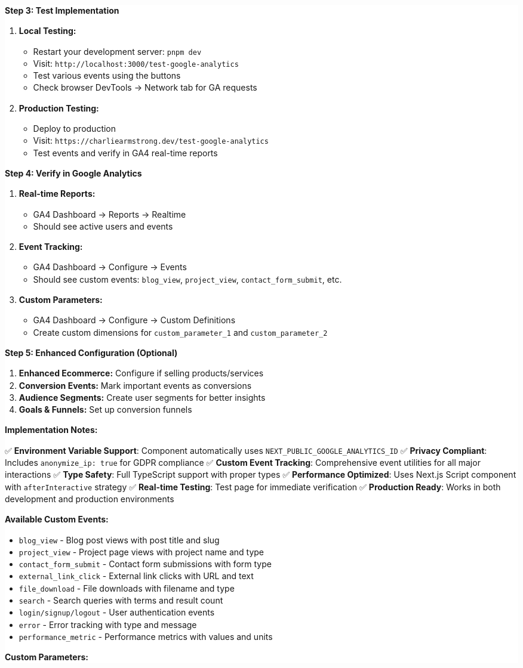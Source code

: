 **Step 3: Test Implementation**

1. **Local Testing:**
   - Restart your development server: `pnpm dev`
   - Visit: `http://localhost:3000/test-google-analytics`
   - Test various events using the buttons
   - Check browser DevTools → Network tab for GA requests

2. **Production Testing:**
   - Deploy to production
   - Visit: `https://charliearmstrong.dev/test-google-analytics`
   - Test events and verify in GA4 real-time reports

**Step 4: Verify in Google Analytics**

1. **Real-time Reports:**
   - GA4 Dashboard → Reports → Realtime
   - Should see active users and events

2. **Event Tracking:**
   - GA4 Dashboard → Configure → Events
   - Should see custom events: `blog_view`, `project_view`, `contact_form_submit`, etc.

3. **Custom Parameters:**
   - GA4 Dashboard → Configure → Custom Definitions
   - Create custom dimensions for `custom_parameter_1` and `custom_parameter_2`

**Step 5: Enhanced Configuration (Optional)**

1. **Enhanced Ecommerce:** Configure if selling products/services
2. **Conversion Events:** Mark important events as conversions
3. **Audience Segments:** Create user segments for better insights
4. **Goals & Funnels:** Set up conversion funnels

**Implementation Notes:**

✅ **Environment Variable Support**: Component automatically uses `NEXT_PUBLIC_GOOGLE_ANALYTICS_ID`
✅ **Privacy Compliant**: Includes `anonymize_ip: true` for GDPR compliance
✅ **Custom Event Tracking**: Comprehensive event utilities for all major interactions
✅ **Type Safety**: Full TypeScript support with proper types
✅ **Performance Optimized**: Uses Next.js Script component with `afterInteractive` strategy
✅ **Real-time Testing**: Test page for immediate verification
✅ **Production Ready**: Works in both development and production environments

**Available Custom Events:**

- `blog_view` - Blog post views with post title and slug
- `project_view` - Project page views with project name and type
- `contact_form_submit` - Contact form submissions with form type
- `external_link_click` - External link clicks with URL and text
- `file_download` - File downloads with filename and type
- `search` - Search queries with terms and result count
- `login/signup/logout` - User authentication events
- `error` - Error tracking with type and message
- `performance_metric` - Performance metrics with values and units

**Custom Parameters:**
